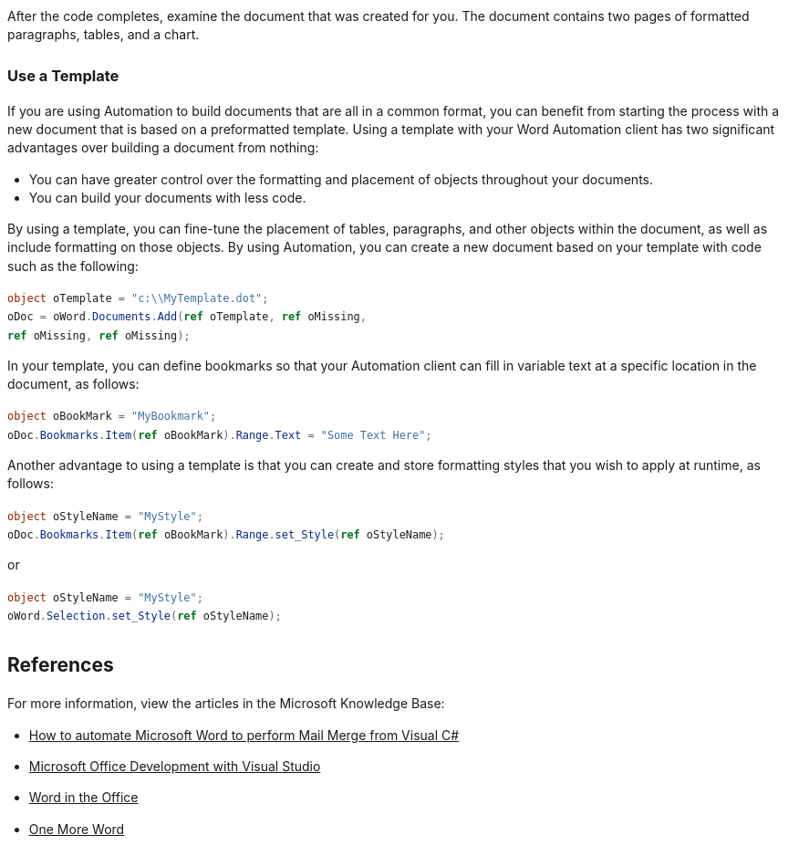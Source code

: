 After the code completes, examine the document that was created for you. The document contains two pages of formatted paragraphs, tables, and a chart.

### Use a Template

If you are using Automation to build documents that are all in a common format, you can benefit from starting the process with a new document that is based on a preformatted template. Using a template with your Word Automation client has two significant advantages over building a document from nothing: 

- You can have greater control over the formatting and placement of objects throughout your documents.   
- You can build your documents with less code.

By using a template, you can fine-tune the placement of tables, paragraphs, and other objects within the document, as well as include formatting on those objects. By using Automation, you can create a new document based on your template with code such as the following: 

```cs
object oTemplate = "c:\\MyTemplate.dot";
oDoc = oWord.Documents.Add(ref oTemplate, ref oMissing,
ref oMissing, ref oMissing);
```

In your template, you can define bookmarks so that your Automation client can fill in variable text at a specific location in the document, as follows: 

```cs
object oBookMark = "MyBookmark";
oDoc.Bookmarks.Item(ref oBookMark).Range.Text = "Some Text Here";
```
 
Another advantage to using a template is that you can create and store formatting styles that you wish to apply at runtime, as follows: 

```cs
object oStyleName = "MyStyle";
oDoc.Bookmarks.Item(ref oBookMark).Range.set_Style(ref oStyleName);
```

or

```cs
object oStyleName = "MyStyle";
oWord.Selection.set_Style(ref oStyleName);
```

## References

For more information, view the articles in the Microsoft Knowledge Base: 

- [How to automate Microsoft Word to perform Mail Merge from Visual C#](https://support.microsoft.com/help/301659)

- [Microsoft Office Development with Visual Studio](https://msdn.microsoft.com/library/aa188489%28office.10%29.aspx)

- [Word in the Office](https://msdn.microsoft.com/library/aa201330%28office.11%29.aspx)

- [One More Word](https://msdn.microsoft.com/library/aa201332%28office.11%29.aspx)
